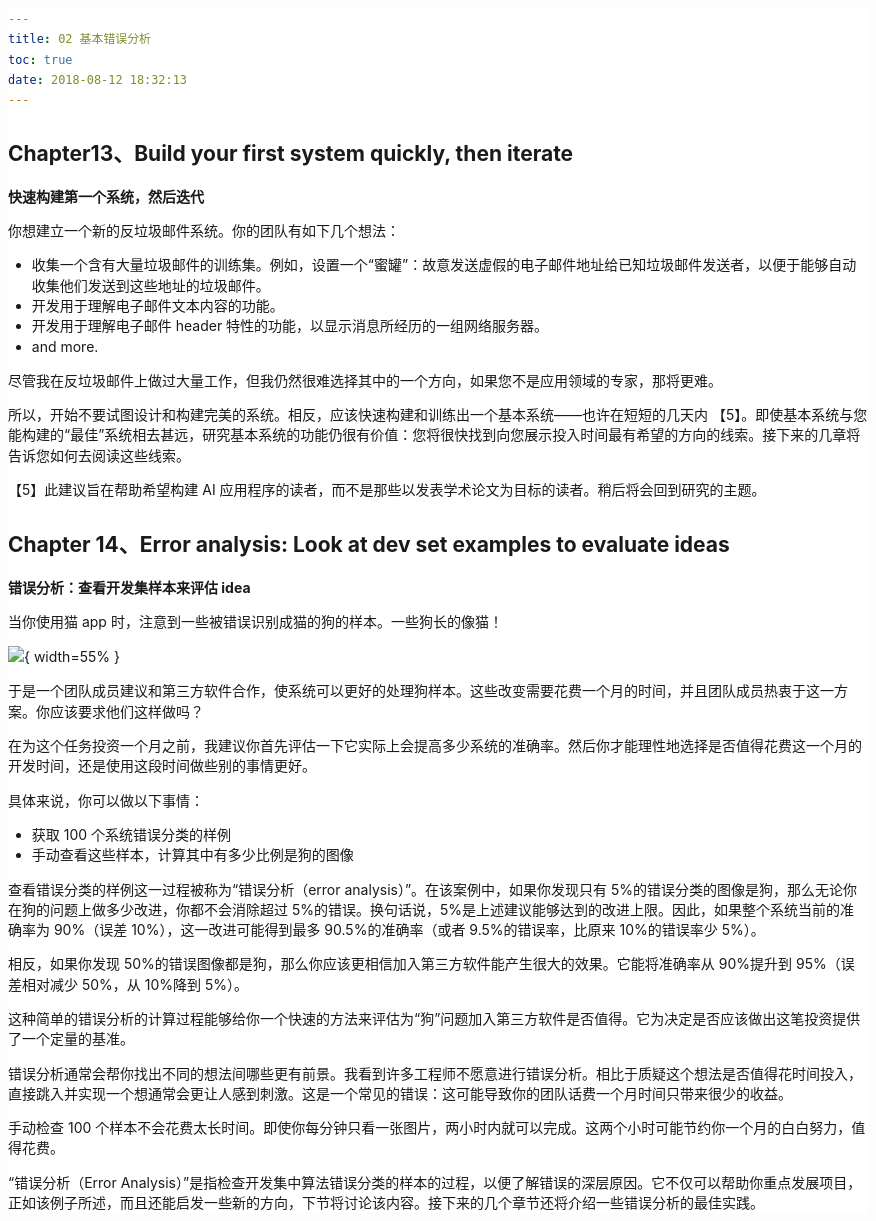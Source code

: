 ```yaml
---
title: 02 基本错误分析
toc: true
date: 2018-08-12 18:32:13
---
```

## Chapter13、Build your first system quickly, then iterate

**快速构建第一个系统，然后迭代**

你想建立一个新的反垃圾邮件系统。你的团队有如下几个想法：

- 收集一个含有大量垃圾邮件的训练集。例如，设置一个“蜜罐”：故意发送虚假的电子邮件地址给已知垃圾邮件发送者，以便于能够自动收集他们发送到这些地址的垃圾邮件。
- 开发用于理解电子邮件文本内容的功能。
- 开发用于理解电子邮件 header 特性的功能，以显示消息所经历的一组网络服务器。
- and more.

尽管我在反垃圾邮件上做过大量工作，但我仍然很难选择其中的一个方向，如果您不是应用领域的专家，那将更难。

所以，开始不要试图设计和构建完美的系统。相反，应该快速构建和训练出一个基本系统——也许在短短的几天内 【5】。即使基本系统与您能构建的“最佳”系统相去甚远，研究基本系统的功能仍很有价值：您将很快找到向您展示投入时间最有希望的方向的线索。接下来的几章将告诉您如何去阅读这些线索。

【5】此建议旨在帮助希望构建 AI 应用程序的读者，而不是那些以发表学术论文为目标的读者。稍后将会回到研究的主题。

## Chapter 14、Error analysis: Look at dev set examples to evaluate ideas

**错误分析：查看开发集样本来评估 idea**

当你使用猫 app 时，注意到一些被错误识别成猫的狗的样本。一些狗长的像猫！ 

![](http://images.iterate.site/blog/image/180812/2h6LlHLIHH.png?imageslim){ width=55% }

于是一个团队成员建议和第三方软件合作，使系统可以更好的处理狗样本。这些改变需要花费一个月的时间，并且团队成员热衷于这一方案。你应该要求他们这样做吗？

在为这个任务投资一个月之前，我建议你首先评估一下它实际上会提高多少系统的准确率。然后你才能理性地选择是否值得花费这一个月的开发时间，还是使用这段时间做些别的事情更好。

具体来说，你可以做以下事情：

- 获取 100 个系统错误分类的样例
- 手动查看这些样本，计算其中有多少比例是狗的图像

查看错误分类的样例这一过程被称为“错误分析（error analysis）”。在该案例中，如果你发现只有 5%的错误分类的图像是狗，那么无论你在狗的问题上做多少改进，你都不会消除超过 5%的错误。换句话说，5%是上述建议能够达到的改进上限。因此，如果整个系统当前的准确率为 90%（误差 10%），这一改进可能得到最多 90.5%的准确率（或者 9.5%的错误率，比原来 10%的错误率少 5%）。

相反，如果你发现 50%的错误图像都是狗，那么你应该更相信加入第三方软件能产生很大的效果。它能将准确率从 90%提升到 95%（误差相对减少 50%，从 10%降到 5%）。

这种简单的错误分析的计算过程能够给你一个快速的方法来评估为“狗”问题加入第三方软件是否值得。它为决定是否应该做出这笔投资提供了一个定量的基准。

错误分析通常会帮你找出不同的想法间哪些更有前景。我看到许多工程师不愿意进行错误分析。相比于质疑这个想法是否值得花时间投入，直接跳入并实现一个想通常会更让人感到刺激。这是一个常见的错误：这可能导致你的团队话费一个月时间只带来很少的收益。

手动检查 100 个样本不会花费太长时间。即使你每分钟只看一张图片，两小时内就可以完成。这两个小时可能节约你一个月的白白努力，值得花费。

“错误分析（Error Analysis）”是指检查开发集中算法错误分类的样本的过程，以便了解错误的深层原因。它不仅可以帮助你重点发展项目，正如该例子所述，而且还能启发一些新的方向，下节将讨论该内容。接下来的几个章节还将介绍一些错误分析的最佳实践。
